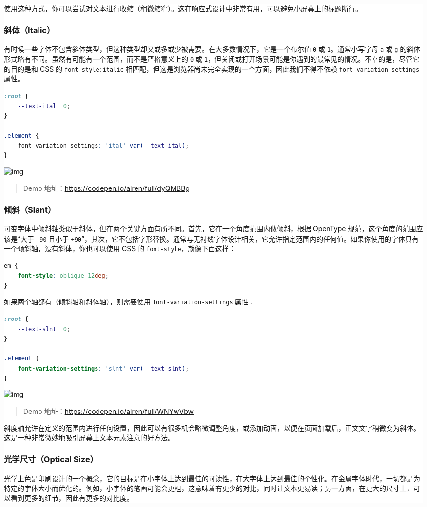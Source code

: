 使用这种方式，你可以尝试对文本进行收缩（稍微缩窄）。这在响应式设计中非常有用，可以避免小屏幕上的标题断行。

### 斜体（Italic）

有时候一些字体不包含斜体类型，但这种类型却又或多或少被需要。在大多数情况下，它是一个布尔值 `0` 或 `1`。通常小写字母 `a` 或 `g` 的斜体形式略有不同。虽然有可能有一个范围，而不是严格意义上的 `0` 或 `1`，但关闭或打开场景可能是你遇到的最常见的情况。不幸的是，尽管它的目的是和 CSS 的 `font-style:italic` 相匹配，但这是浏览器尚未完全实现的一个方面，因此我们不得不依赖 `font-variation-settings`属性。

```CSS
:root { 
    --text-ital: 0; 
} 
​
.element { 
    font-variation-settings: 'ital' var(--text-ital); 
}
```

![img](https://p3-juejin.byteimg.com/tos-cn-i-k3u1fbpfcp/23a5cc3cd6ff49af83905a53b130a41f~tplv-k3u1fbpfcp-zoom-1.image)

> Demo 地址：<https://codepen.io/airen/full/dyQMBBg>

### 倾斜（Slant）

可变字体中倾斜轴类似于斜体，但在两个关键方面有所不同。首先，它在一个角度范围内做倾斜，根据 OpenType 规范，这个角度的范围应该是“大于 `-90` 且小于 `+90`”，其次，它不包括字形替换。通常与无衬线字体设计相关，它允许指定范围内的任何值。如果你使用的字体只有一个倾斜轴，没有斜体，你也可以使用 CSS 的 `font-style`，就像下面这样：

```CSS
em { 
    font-style: oblique 12deg; 
} 
```

如果两个轴都有（倾斜轴和斜体轴），则需要使用 `font-variation-settings` 属性：

```CSS
:root { 
    --text-slnt: 0; 
} 

.element { 
    font-variation-settings: 'slnt' var(--text-slnt); 
}
```

![img](https://p3-juejin.byteimg.com/tos-cn-i-k3u1fbpfcp/dd7bebc566a74141a1137f37cb33104f~tplv-k3u1fbpfcp-zoom-1.image)

> Demo 地址：<https://codepen.io/airen/full/WNYwVbw>

斜度轴允许在定义的范围内进行任何设置，因此可以有很多机会略微调整角度，或添加动画，以便在页面加载后，正文文字稍微变为斜体。这是一种非常微妙地吸引屏幕上文本元素注意的好方法。

### 光学尺寸（Optical Size）

光学上色是印刷设计的一个概念，它的目标是在小字体上达到最佳的可读性，在大字体上达到最佳的个性化。在金属字体时代，一切都是为特定的字体大小而优化的。例如，小字体的笔画可能会更粗，这意味着有更少的对比，同时让文本更易读；另一方面，在更大的尺寸上，可以看到更多的细节，因此有更多的对比度。
